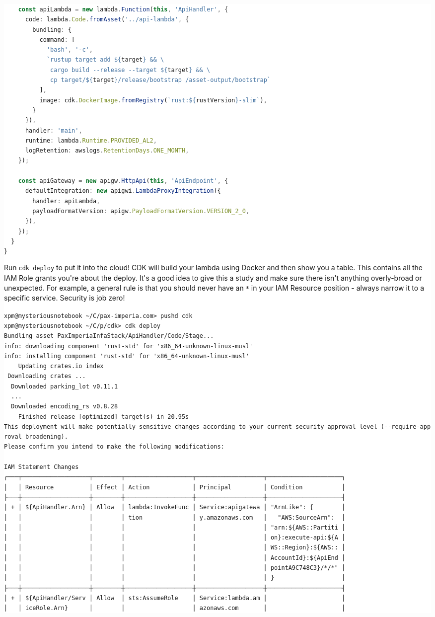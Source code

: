 ```typescript
    const apiLambda = new lambda.Function(this, 'ApiHandler', {
      code: lambda.Code.fromAsset('../api-lambda', {
        bundling: {
          command: [
            'bash', '-c',
            `rustup target add ${target} && \
             cargo build --release --target ${target} && \
             cp target/${target}/release/bootstrap /asset-output/bootstrap`
          ],
          image: cdk.DockerImage.fromRegistry(`rust:${rustVersion}-slim`),
        }
      }),
      handler: 'main',
      runtime: lambda.Runtime.PROVIDED_AL2,
      logRetention: awslogs.RetentionDays.ONE_MONTH,
    });

    const apiGateway = new apigw.HttpApi(this, 'ApiEndpoint', {
      defaultIntegration: new apigwi.LambdaProxyIntegration({
        handler: apiLambda,
        payloadFormatVersion: apigw.PayloadFormatVersion.VERSION_2_0,
      }),
    });
  }
}
```

Run `cdk deploy` to put it into the cloud! CDK will build your lambda using Docker and then show you a table. This contains all the IAM Role grants you're about the deploy. It's a good idea to give this a study and make sure there isn't anything overly-broad or unexpected. For example, a general rule is that you should never have an `*` in your IAM Resource position - always narrow it to a specific service. Security is job zero!

```
xpm@mysteriousnotebook ~/C/pax-imperia.com> pushd cdk
xpm@mysteriousnotebook ~/C/p/cdk> cdk deploy
Bundling asset PaxImperiaInfaStack/ApiHandler/Code/Stage...
info: downloading component 'rust-std' for 'x86_64-unknown-linux-musl'
info: installing component 'rust-std' for 'x86_64-unknown-linux-musl'
    Updating crates.io index
 Downloading crates ...
  Downloaded parking_lot v0.11.1
  ...
  Downloaded encoding_rs v0.8.28
    Finished release [optimized] target(s) in 20.95s
This deployment will make potentially sensitive changes according to your current security approval level (--require-approval broadening).
Please confirm you intend to make the following modifications:

IAM Statement Changes
┌───┬───────────────────┬────────┬───────────────────┬───────────────────┬─────────────────────┐
│   │ Resource          │ Effect │ Action            │ Principal         │ Condition           │
├───┼───────────────────┼────────┼───────────────────┼───────────────────┼─────────────────────┤
│ + │ ${ApiHandler.Arn} │ Allow  │ lambda:InvokeFunc │ Service:apigatewa │ "ArnLike": {        │
│   │                   │        │ tion              │ y.amazonaws.com   │   "AWS:SourceArn":  │
│   │                   │        │                   │                   │ "arn:${AWS::Partiti │
│   │                   │        │                   │                   │ on}:execute-api:${A │
│   │                   │        │                   │                   │ WS::Region}:${AWS:: │
│   │                   │        │                   │                   │ AccountId}:${ApiEnd │
│   │                   │        │                   │                   │ pointA9C748C3}/*/*" │
│   │                   │        │                   │                   │ }                   │
├───┼───────────────────┼────────┼───────────────────┼───────────────────┼─────────────────────┤
│ + │ ${ApiHandler/Serv │ Allow  │ sts:AssumeRole    │ Service:lambda.am │                     │
│   │ iceRole.Arn}      │        │                   │ azonaws.com       │                     │
```